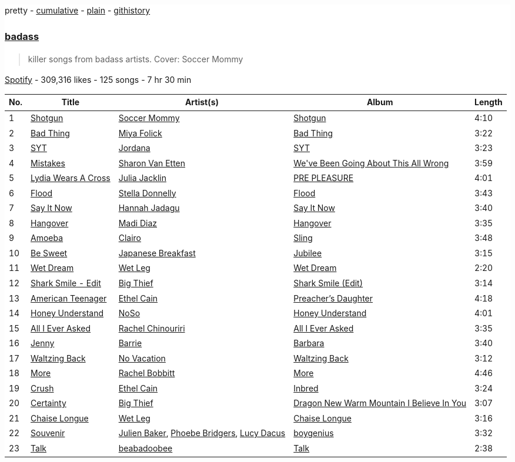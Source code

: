 pretty - [cumulative](/playlists/cumulative/37i9dQZF1DX2I7Ykltk83m.md) - [plain](/playlists/plain/37i9dQZF1DX2I7Ykltk83m) - [githistory](https://github.githistory.xyz/mackorone/spotify-playlist-archive/blob/main/playlists/plain/37i9dQZF1DX2I7Ykltk83m)

### [badass](https://open.spotify.com/playlist/37i9dQZF1DX2I7Ykltk83m)

> killer songs from badass artists\. Cover: Soccer Mommy

[Spotify](https://open.spotify.com/user/spotify) - 309,316 likes - 125 songs - 7 hr 30 min

| No. | Title | Artist(s) | Album | Length |
|---|---|---|---|---|
| 1 | [Shotgun](https://open.spotify.com/track/35PUhhwZL4HhmuqgOeFcfg) | [Soccer Mommy](https://open.spotify.com/artist/4wXchxfTTggLtzkoUhO86Q) | [Shotgun](https://open.spotify.com/album/0Yej0tiVfjM6odIQpyulOv) | 4:10 |
| 2 | [Bad Thing](https://open.spotify.com/track/4jqxfm3BEhHPJ4awPsQ3Sl) | [Miya Folick](https://open.spotify.com/artist/1jFVu6Z7wmwywivOeBTSIV) | [Bad Thing](https://open.spotify.com/album/6F6vM7ahopH2JAXsai22BI) | 3:22 |
| 3 | [SYT](https://open.spotify.com/track/4YeLHxEmSn2hMYiaWKRExi) | [Jordana](https://open.spotify.com/artist/5Bw9kFNhy019e4IBCJZlzw) | [SYT](https://open.spotify.com/album/3RyVPhaH7sR5PA7bZxoehS) | 3:23 |
| 4 | [Mistakes](https://open.spotify.com/track/4WYVA9t70fpESE1mychdZL) | [Sharon Van Etten](https://open.spotify.com/artist/2wJ4vsxWd7df7dRU4KcoDe) | [We've Been Going About This All Wrong](https://open.spotify.com/album/3PqowBonjatEu0P7g5AIHr) | 3:59 |
| 5 | [Lydia Wears A Cross](https://open.spotify.com/track/39Xue5JNMm2yLvIma6Ut8u) | [Julia Jacklin](https://open.spotify.com/artist/12fRkVfO2fUsz1QHgDAG3g) | [PRE PLEASURE](https://open.spotify.com/album/47R4scO7Jzc3PViyjEoMb5) | 4:01 |
| 6 | [Flood](https://open.spotify.com/track/6WstYKyrp8qkVBNtpcvaO1) | [Stella Donnelly](https://open.spotify.com/artist/2mHjhKyKCLh6MZELuCe1Es) | [Flood](https://open.spotify.com/album/3un2FDbZwuK5JidL4OFaTW) | 3:43 |
| 7 | [Say It Now](https://open.spotify.com/track/2Gr6KRSDvhY6LxL5wVQP9K) | [Hannah Jadagu](https://open.spotify.com/artist/523ty8zP7K5cPIdenUm4bj) | [Say It Now](https://open.spotify.com/album/3JNDXizzLk1huvkJBF1j6V) | 3:40 |
| 8 | [Hangover](https://open.spotify.com/track/57lBDEtlUhzU18Co0DToLg) | [Madi Diaz](https://open.spotify.com/artist/7E1o9IcnpiFQDlAUk2H7Az) | [Hangover](https://open.spotify.com/album/304pJgIaQAkuG19OLfjfyi) | 3:35 |
| 9 | [Amoeba](https://open.spotify.com/track/0HAqq2GcQKyi3s87GuN7jU) | [Clairo](https://open.spotify.com/artist/3l0CmX0FuQjFxr8SK7Vqag) | [Sling](https://open.spotify.com/album/32ium7Cxb1Xwp2MLzH2459) | 3:48 |
| 10 | [Be Sweet](https://open.spotify.com/track/0dpyzcT3RMNNSd2xKBf35I) | [Japanese Breakfast](https://open.spotify.com/artist/7MoIc5s9KXolCBH1fy9kkw) | [Jubilee](https://open.spotify.com/album/1uD1kdwTWH1DZQZqGKz6rY) | 3:15 |
| 11 | [Wet Dream](https://open.spotify.com/track/6pjJUY0O4XgrYFGf9SwD7u) | [Wet Leg](https://open.spotify.com/artist/2TwOrUcYnAlIiKmVQkkoSZ) | [Wet Dream](https://open.spotify.com/album/2EVCxBosAlVsC0d7DAJXCA) | 2:20 |
| 12 | [Shark Smile \- Edit](https://open.spotify.com/track/6exdwZ3EOSCjb11bd6k6Np) | [Big Thief](https://open.spotify.com/artist/5QdyldG4Fl4TPiOIeMNpBZ) | [Shark Smile \(Edit\)](https://open.spotify.com/album/4WHzjGd7yvPxXzn2ERXkEb) | 3:14 |
| 13 | [American Teenager](https://open.spotify.com/track/4ltqfN12ohaVZdM6C45gMg) | [Ethel Cain](https://open.spotify.com/artist/0avMDS4HyoCEP6RqZJWpY2) | [Preacher’s Daughter](https://open.spotify.com/album/3WmujGwOS0ANHkJRnMH6n8) | 4:18 |
| 14 | [Honey Understand](https://open.spotify.com/track/1FnqKOwkmTClK22zr3kWuH) | [NoSo](https://open.spotify.com/artist/09Wl9YiRr5l1rChWktQD4o) | [Honey Understand](https://open.spotify.com/album/5RltgL786Wbbtt2TT4rWsR) | 4:01 |
| 15 | [All I Ever Asked](https://open.spotify.com/track/2F9DCIJ7ZXHhNkiIlIIOkw) | [Rachel Chinouriri](https://open.spotify.com/artist/4wrzxtBZw20ufDstKyTnnP) | [All I Ever Asked](https://open.spotify.com/album/2FuT85CBZhzZ8dndFdtwXn) | 3:35 |
| 16 | [Jenny](https://open.spotify.com/track/3AK2d1ZlEvO4OJe9Lo53xD) | [Barrie](https://open.spotify.com/artist/1pHO6SCEw9tuRx0IVMFL0g) | [Barbara](https://open.spotify.com/album/5eieb3BvJUgPIzE5VkdyWL) | 3:40 |
| 17 | [Waltzing Back](https://open.spotify.com/track/3Q1DprZauQyNo8KGlY8brZ) | [No Vacation](https://open.spotify.com/artist/32zeX1IoVKAGWMyy1isKUq) | [Waltzing Back](https://open.spotify.com/album/5yHn5NJqFHuRscn44o9POq) | 3:12 |
| 18 | [More](https://open.spotify.com/track/5FK9E2XwYMx8Bhw3mQ7eGy) | [Rachel Bobbitt](https://open.spotify.com/artist/2scnOsuExko5GJdIYZdEnC) | [More](https://open.spotify.com/album/4OEfZc7e0DYhKApzEZrXk8) | 4:46 |
| 19 | [Crush](https://open.spotify.com/track/78sdhV2qA9aFFzwhPdEQh5) | [Ethel Cain](https://open.spotify.com/artist/0avMDS4HyoCEP6RqZJWpY2) | [Inbred](https://open.spotify.com/album/0gAyvJCgGfm5AqcRvAV3Ob) | 3:24 |
| 20 | [Certainty](https://open.spotify.com/track/3i7XRi2UyvGTdJawJRkVhd) | [Big Thief](https://open.spotify.com/artist/5QdyldG4Fl4TPiOIeMNpBZ) | [Dragon New Warm Mountain I Believe In You](https://open.spotify.com/album/7Ln81p86r5cCsesd3KBWIY) | 3:07 |
| 21 | [Chaise Longue](https://open.spotify.com/track/7iqAuZe5yS0suLQcFfVK39) | [Wet Leg](https://open.spotify.com/artist/2TwOrUcYnAlIiKmVQkkoSZ) | [Chaise Longue](https://open.spotify.com/album/2X6hKiTx3P5LGBEvc8oJq6) | 3:16 |
| 22 | [Souvenir](https://open.spotify.com/track/21JL0gpeAYgbSUmzhgSPJz) | [Julien Baker](https://open.spotify.com/artist/12zbUHbPHL5DGuJtiUfsip), [Phoebe Bridgers](https://open.spotify.com/artist/1r1uxoy19fzMxunt3ONAkG), [Lucy Dacus](https://open.spotify.com/artist/07D1Bjaof0NFlU32KXiqUP) | [boygenius](https://open.spotify.com/album/6RjlLIuDFC8Dw91yRAdPz9) | 3:32 |
| 23 | [Talk](https://open.spotify.com/track/1upVvXlWQUwAPuLN3oh8lk) | [beabadoobee](https://open.spotify.com/artist/35l9BRT7MXmM8bv2WDQiyB) | [Talk](https://open.spotify.com/album/2UqdKTiPEdLx7IqEeZ7CWV) | 2:38 |